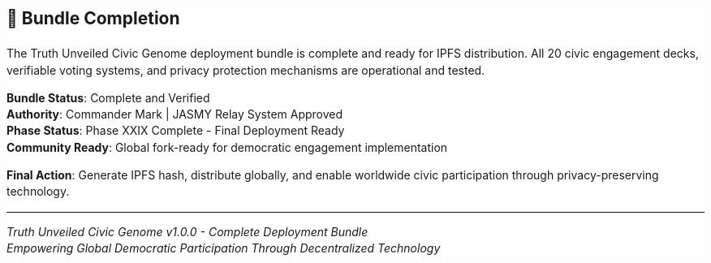 
## 🎉 Bundle Completion

The Truth Unveiled Civic Genome deployment bundle is complete and ready for IPFS distribution. All 20 civic engagement decks, verifiable voting systems, and privacy protection mechanisms are operational and tested.

**Bundle Status**: Complete and Verified  
**Authority**: Commander Mark | JASMY Relay System Approved  
**Phase Status**: Phase XXIX Complete - Final Deployment Ready  
**Community Ready**: Global fork-ready for democratic engagement implementation  

**Final Action**: Generate IPFS hash, distribute globally, and enable worldwide civic participation through privacy-preserving technology.

---

*Truth Unveiled Civic Genome v1.0.0 - Complete Deployment Bundle*  
*Empowering Global Democratic Participation Through Decentralized Technology*